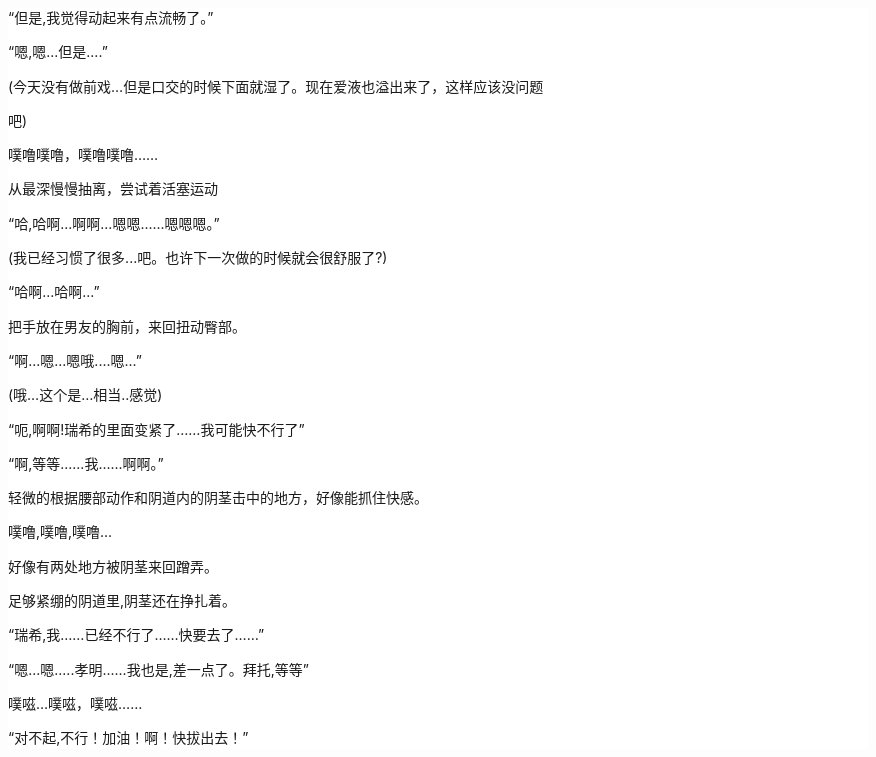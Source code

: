 “但是,我觉得动起来有点流畅了。”



“嗯,嗯...但是....”

(今天没有做前戏…但是口交的时候下面就湿了。现在爱液也溢出来了，这样应该没问题

吧)



噗噜噗噜，噗噜噗噜……



从最深慢慢抽离，尝试着活塞运动



“哈,哈啊...啊啊...嗯嗯......嗯嗯嗯。”

(我已经习惯了很多...吧。也许下一次做的时候就会很舒服了?)



“哈啊...哈啊...”

把手放在男友的胸前，来回扭动臀部。

“啊...嗯...嗯哦....嗯...”



(哦…这个是…相当..感觉)



“呃,啊啊!瑞希的里面变紧了……我可能快不行了”



“啊,等等......我......啊啊。”



轻微的根据腰部动作和阴道内的阴茎击中的地方，好像能抓住快感。



噗噜,噗噜,噗噜…



好像有两处地方被阴茎来回蹭弄。

足够紧绷的阴道里,阴茎还在挣扎着。

“瑞希,我……已经不行了……快要去了……”



“嗯...嗯.....孝明......我也是,差一点了。拜托,等等”



噗嗞…噗嗞，噗嗞……



“对不起,不行！加油！啊！快拔出去！”


